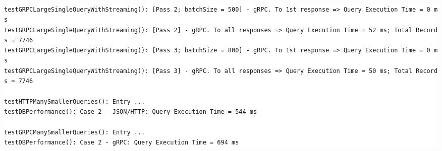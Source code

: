 ```
testGRPCLargeSingleQueryWithStreaming(): [Pass 2; batchSize = 500] - gRPC. To 1st response => Query Execution Time = 0 ms
testGRPCLargeSingleQueryWithStreaming(): [Pass 2] - gRPC. To all responses => Query Execution Time = 52 ms; Total Records = 7746
testGRPCLargeSingleQueryWithStreaming(): [Pass 3; batchSize = 800] - gRPC. To 1st response => Query Execution Time = 0 ms
testGRPCLargeSingleQueryWithStreaming(): [Pass 3] - gRPC. To all responses => Query Execution Time = 50 ms; Total Records = 7746

testHTTPManySmallerQueries(): Entry ...
testDBPerformance(): Case 2 - JSON/HTTP: Query Execution Time = 544 ms

testGRPCManySmallerQueries(): Entry ...
testDBPerformance(): Case 2 - gRPC: Query Execution Time = 694 ms
```
